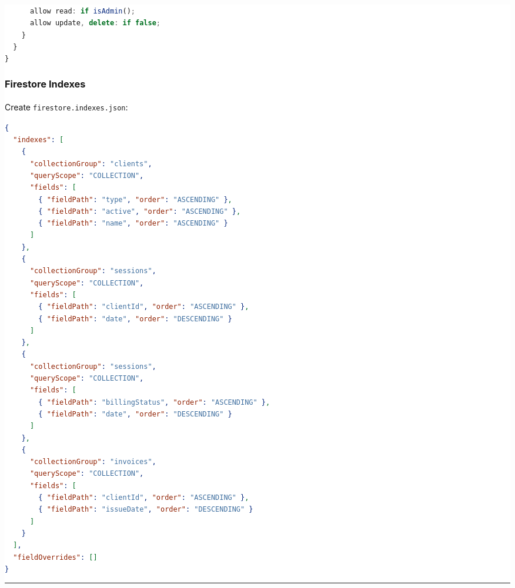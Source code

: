 ```javascript
      allow read: if isAdmin();
      allow update, delete: if false;
    }
  }
}
```

### Firestore Indexes

Create `firestore.indexes.json`:

```json
{
  "indexes": [
    {
      "collectionGroup": "clients",
      "queryScope": "COLLECTION",
      "fields": [
        { "fieldPath": "type", "order": "ASCENDING" },
        { "fieldPath": "active", "order": "ASCENDING" },
        { "fieldPath": "name", "order": "ASCENDING" }
      ]
    },
    {
      "collectionGroup": "sessions",
      "queryScope": "COLLECTION",
      "fields": [
        { "fieldPath": "clientId", "order": "ASCENDING" },
        { "fieldPath": "date", "order": "DESCENDING" }
      ]
    },
    {
      "collectionGroup": "sessions",
      "queryScope": "COLLECTION",
      "fields": [
        { "fieldPath": "billingStatus", "order": "ASCENDING" },
        { "fieldPath": "date", "order": "DESCENDING" }
      ]
    },
    {
      "collectionGroup": "invoices",
      "queryScope": "COLLECTION",
      "fields": [
        { "fieldPath": "clientId", "order": "ASCENDING" },
        { "fieldPath": "issueDate", "order": "DESCENDING" }
      ]
    }
  ],
  "fieldOverrides": []
}
```

---